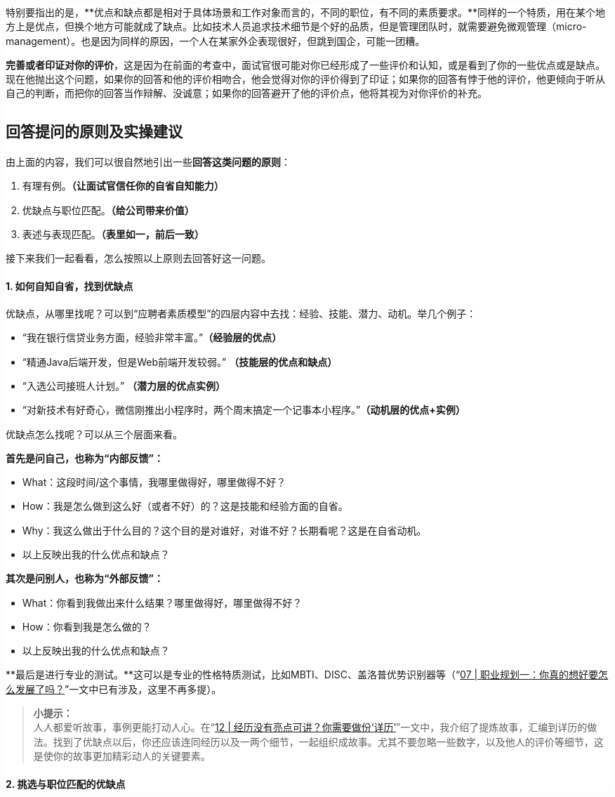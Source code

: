 特别要指出的是，**优点和缺点都是相对于具体场景和工作对象而言的，不同的职位，有不同的素质要求。**同样的一个特质，用在某个地方上是优点，但换个地方可能就成了缺点。比如技术人员追求技术细节是个好的品质，但是管理团队时，就需要避免微观管理（micro-management）。也是因为同样的原因，一个人在某家外企表现很好，但跳到国企，可能一团糟。

**完善或者印证对你的评价**，这是因为在前面的考查中，面试官很可能对你已经形成了一些评价和认知，或是看到了你的一些优点或是缺点。现在他抛出这个问题，如果你的回答和他的评价相吻合，他会觉得对你的评价得到了印证；如果你的回答有悖于他的评价，他更倾向于听从自己的判断，而把你的回答当作辩解、没诚意；如果你的回答避开了他的评价点，他将其视为对你评价的补充。

## 回答提问的原则及实操建议

由上面的内容，我们可以很自然地引出一些**回答这类问题的原则**：

1.  有理有例。**（让面试官信任你的自省自知能力）**
    
2.  优缺点与职位匹配。**（给公司带来价值）**
    
3.  表述与表现匹配。**（表里如一，前后一致）**
    

接下来我们一起看看，怎么按照以上原则去回答好这一问题。

#### 1\. 如何自知自省，找到优缺点

优缺点，从哪里找呢？可以到“应聘者素质模型”的四层内容中去找：经验、技能、潜力、动机。举几个例子：

*   “我在银行信贷业务方面，经验非常丰富。”**（经验层的优点）**
    
*   “精通Java后端开发，但是Web前端开发较弱。” **（技能层的优点和缺点）**
    
*   “入选公司接班人计划。” **（潜力层的优点实例）**
    
*   “对新技术有好奇心，微信刚推出小程序时，两个周末搞定一个记事本小程序。”**（动机层的优点+实例）**
    

优缺点怎么找呢？可以从三个层面来看。

**首先是问自己，也称为“内部反馈”：**

*   What：这段时间/这个事情，我哪里做得好，哪里做得不好？
    
*   How：我是怎么做到这么好（或者不好）的？这是技能和经验方面的自省。
    
*   Why：我这么做出于什么目的？这个目的是对谁好，对谁不好？长期看呢？这是在自省动机。
    
*   以上反映出我的什么优点和缺点？
    

**其次是问别人，也称为“外部反馈”：**

*   What：你看到我做出来什么结果？哪里做得好，哪里做得不好？
    
*   How：你看到我是怎么做的？
    
*   以上反映出我的什么优点和缺点？
    

**最后是进行专业的测试。**这可以是专业的性格特质测试，比如MBTI、DISC、盖洛普优势识别器等（“[07 | 职业规划一：你真的想好要怎么发展了吗？](https://time.geekbang.org/column/article/81429)”一文中已有涉及，这里不再多提）。

> **小提示：**  
> 人人都爱听故事，事例更能打动人心。在“[12 | 经历没有亮点可讲？你需要做份‘详历’](https://time.geekbang.org/column/article/82733)”一文中，我介绍了提炼故事，汇编到详历的做法。找到了优缺点以后，你还应该连同经历以及一两个细节，一起组织成故事。尤其不要忽略一些数字，以及他人的评价等细节，这是使你的故事更加精彩动人的关键要素。

#### 2\. 挑选与职位匹配的优缺点
